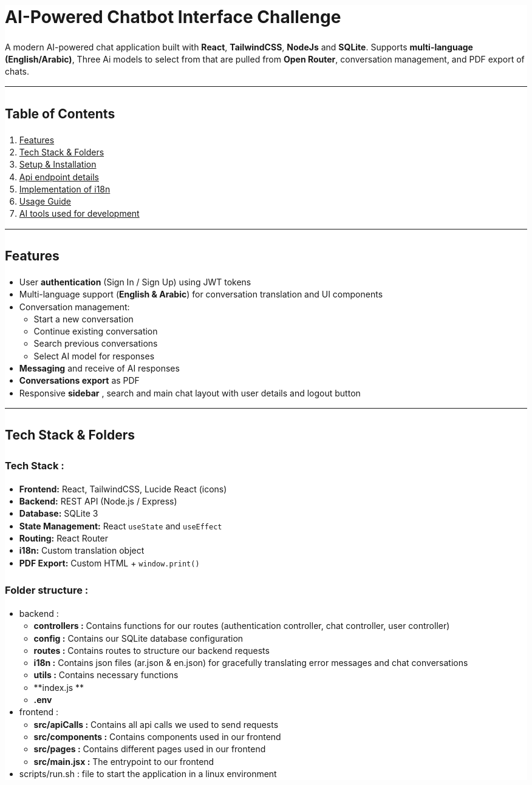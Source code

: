 # AI-Powered Chatbot Interface Challenge

A modern AI-powered chat application built with **React**, **TailwindCSS**, **NodeJs** and  **SQLite**. Supports **multi-language (English/Arabic)**, Three Ai models to select from that are pulled from **Open Router**, conversation management, and PDF export of chats.

---

## Table of Contents
1. [Features](#features)
2. [Tech Stack & Folders](#tech-stack)
3. [Setup & Installation](#setup--installation)
4. [Api endpoint details](#api-endpoints)
5. [Implementation of i18n](#i18n-internationalization)
6. [Usage Guide](#usage)
7. [AI tools used for development](#project-structure)

---

## Features
- User **authentication** (Sign In / Sign Up) using JWT tokens 
- Multi-language support (**English & Arabic**) for conversation translation and UI components
- Conversation management:
  - Start a new conversation
  - Continue existing conversation
  - Search previous conversations
  - Select AI model for responses
- **Messaging** and receive of AI responses
- **Conversations export** as PDF
- Responsive **sidebar** , search and main chat layout with user details and logout button

---

## Tech Stack & Folders
### Tech Stack : 
- **Frontend:** React, TailwindCSS, Lucide React (icons)
- **Backend:** REST API (Node.js / Express)
- **Database:** SQLite 3
- **State Management:** React `useState` and `useEffect`
- **Routing:** React Router 
- **i18n:** Custom translation object
- **PDF Export:** Custom HTML + `window.print()`

### Folder structure : 
- backend :
  - **controllers :** Contains functions for our routes (authentication controller, chat controller, user controller)
  - **config :** Contains our SQLite database configuration
  - **routes :** Contains routes to structure our backend requests
  - **i18n :** Contains json files (ar.json & en.json) for gracefully translating error messages and chat conversations
  - **utils :** Contains necessary functions
  - **index.js **
  - **.env**
- frontend :
  - **src/apiCalls :** Contains all api calls we used to send requests
  - **src/components :** Contains components used in our frontend
  - **src/pages :** Contains different pages used in our frontend
  - **src/main.jsx :** The entrypoint to our frontend
- scripts/run.sh : file to start the application in a linux environment
